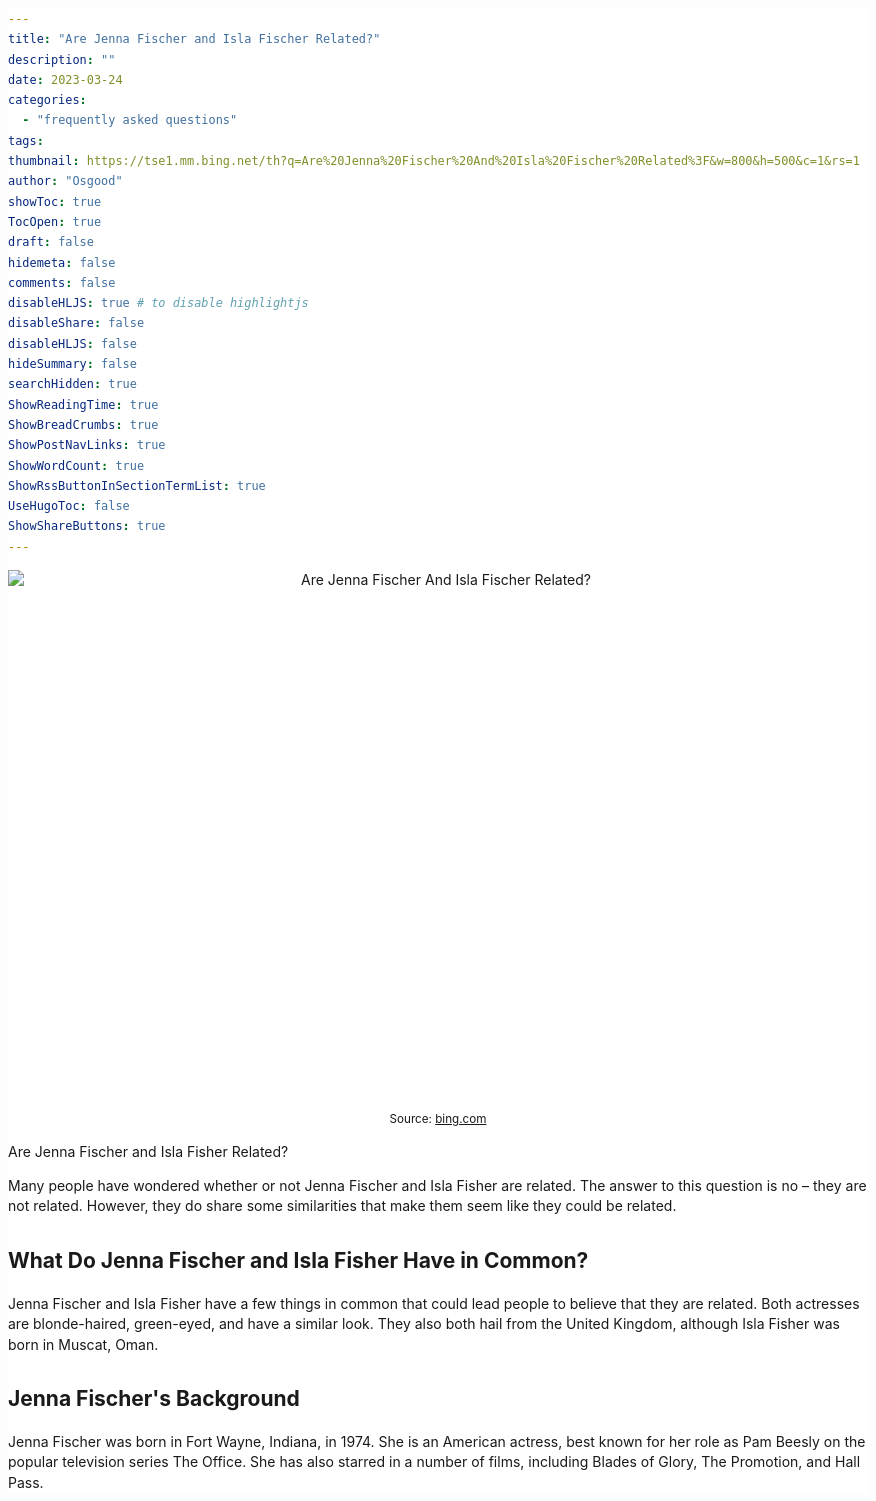 ```yaml
---
title: "Are Jenna Fischer and Isla Fischer Related?"
description: ""
date: 2023-03-24
categories:
  - "frequently asked questions" 
tags: 
thumbnail: https://tse1.mm.bing.net/th?q=Are%20Jenna%20Fischer%20And%20Isla%20Fischer%20Related%3F&w=800&h=500&c=1&rs=1
author: "Osgood"
showToc: true
TocOpen: true
draft: false
hidemeta: false
comments: false
disableHLJS: true # to disable highlightjs
disableShare: false
disableHLJS: false
hideSummary: false
searchHidden: true
ShowReadingTime: true
ShowBreadCrumbs: true
ShowPostNavLinks: true
ShowWordCount: true
ShowRssButtonInSectionTermList: true
UseHugoToc: false
ShowShareButtons: true
---
```


<center>
	<img src="https://tse1.mm.bing.net/th?q=Are%20Jenna%20Fischer%20And%20Isla%20Fischer%20Related%3F&w=800&h=500&c=1&rs=1" alt="Are Jenna Fischer And Isla Fischer Related?" width="800" height="500" style="display: block; width: 100%; height: auto">
	<small>Source: <a href="https://www.bing.com" rel="nofollow">bing.com</a></small>
</center>

Are Jenna Fischer and Isla Fisher Related?


Many people have wondered whether or not Jenna Fischer and Isla Fisher are related. The answer to this question is no – they are not related. However, they do share some similarities that make them seem like they could be related.

<h2>What Do Jenna Fischer and Isla Fisher Have in Common?</h2>

Jenna Fischer and Isla Fisher have a few things in common that could lead people to believe that they are related. Both actresses are blonde-haired, green-eyed, and have a similar look. They also both hail from the United Kingdom, although Isla Fisher was born in Muscat, Oman.

<h2>Jenna Fischer's Background</h2>

Jenna Fischer was born in Fort Wayne, Indiana, in 1974. She is an American actress, best known for her role as Pam Beesly on the popular television series The Office. She has also starred in a number of films, including Blades of Glory, The Promotion, and Hall Pass.
